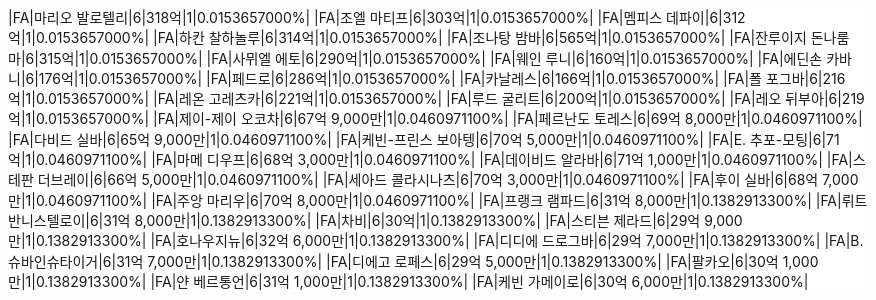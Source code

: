 |FA|마리오 발로텔리|6|318억|1|0.0153657000%|
|FA|조엘 마티프|6|303억|1|0.0153657000%|
|FA|멤피스 데파이|6|312억|1|0.0153657000%|
|FA|하칸 찰하놀루|6|314억|1|0.0153657000%|
|FA|조나탕 밤바|6|565억|1|0.0153657000%|
|FA|잔루이지 돈나룸마|6|315억|1|0.0153657000%|
|FA|사뮈엘 에토|6|290억|1|0.0153657000%|
|FA|웨인 루니|6|160억|1|0.0153657000%|
|FA|에딘손 카바니|6|176억|1|0.0153657000%|
|FA|페드로|6|286억|1|0.0153657000%|
|FA|카날레스|6|166억|1|0.0153657000%|
|FA|폴 포그바|6|216억|1|0.0153657000%|
|FA|레온 고레츠카|6|221억|1|0.0153657000%|
|FA|루드 굴리트|6|200억|1|0.0153657000%|
|FA|레오 뒤부아|6|219억|1|0.0153657000%|
|FA|제이-제이 오코차|6|67억 9,000만|1|0.0460971100%|
|FA|페르난도 토레스|6|69억 8,000만|1|0.0460971100%|
|FA|다비드 실바|6|65억 9,000만|1|0.0460971100%|
|FA|케빈-프린스 보아텡|6|70억 5,000만|1|0.0460971100%|
|FA|E. 추포-모팅|6|71억|1|0.0460971100%|
|FA|마메 디우프|6|68억 3,000만|1|0.0460971100%|
|FA|데이비드 알라바|6|71억 1,000만|1|0.0460971100%|
|FA|스테판 더브레이|6|66억 5,000만|1|0.0460971100%|
|FA|세아드 콜라시나츠|6|70억 3,000만|1|0.0460971100%|
|FA|후이 실바|6|68억 7,000만|1|0.0460971100%|
|FA|주앙 마리우|6|70억 8,000만|1|0.0460971100%|
|FA|프랭크 램파드|6|31억 8,000만|1|0.1382913300%|
|FA|뤼트 반니스텔로이|6|31억 8,000만|1|0.1382913300%|
|FA|차비|6|30억|1|0.1382913300%|
|FA|스티븐 제라드|6|29억 9,000만|1|0.1382913300%|
|FA|호나우지뉴|6|32억 6,000만|1|0.1382913300%|
|FA|디디에 드로그바|6|29억 7,000만|1|0.1382913300%|
|FA|B. 슈바인슈타이거|6|31억 7,000만|1|0.1382913300%|
|FA|디에고 로페스|6|29억 5,000만|1|0.1382913300%|
|FA|팔카오|6|30억 1,000만|1|0.1382913300%|
|FA|얀 베르통언|6|31억 1,000만|1|0.1382913300%|
|FA|케빈 가메이로|6|30억 6,000만|1|0.1382913300%|